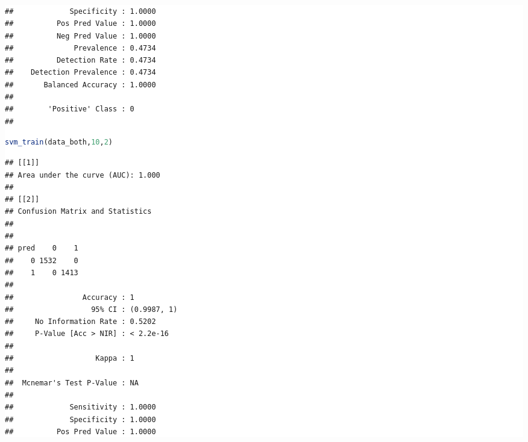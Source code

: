     ##             Specificity : 1.0000     
    ##          Pos Pred Value : 1.0000     
    ##          Neg Pred Value : 1.0000     
    ##              Prevalence : 0.4734     
    ##          Detection Rate : 0.4734     
    ##    Detection Prevalence : 0.4734     
    ##       Balanced Accuracy : 1.0000     
    ##                                      
    ##        'Positive' Class : 0          
    ## 

``` r
svm_train(data_both,10,2)
```

    ## [[1]]
    ## Area under the curve (AUC): 1.000
    ## 
    ## [[2]]
    ## Confusion Matrix and Statistics
    ## 
    ##     
    ## pred    0    1
    ##    0 1532    0
    ##    1    0 1413
    ##                                      
    ##                Accuracy : 1          
    ##                  95% CI : (0.9987, 1)
    ##     No Information Rate : 0.5202     
    ##     P-Value [Acc > NIR] : < 2.2e-16  
    ##                                      
    ##                   Kappa : 1          
    ##                                      
    ##  Mcnemar's Test P-Value : NA         
    ##                                      
    ##             Sensitivity : 1.0000     
    ##             Specificity : 1.0000     
    ##          Pos Pred Value : 1.0000     